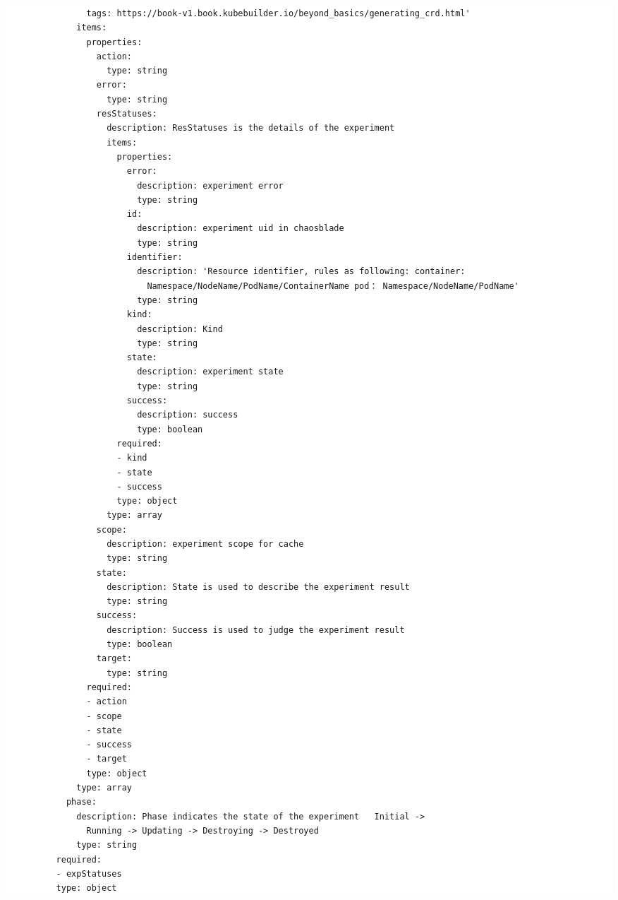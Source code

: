 ```html
                tags: https://book-v1.book.kubebuilder.io/beyond_basics/generating_crd.html'
              items:
                properties:
                  action:
                    type: string
                  error:
                    type: string
                  resStatuses:
                    description: ResStatuses is the details of the experiment
                    items:
                      properties:
                        error:
                          description: experiment error
                          type: string
                        id:
                          description: experiment uid in chaosblade
                          type: string
                        identifier:
                          description: 'Resource identifier, rules as following: container:
                            Namespace/NodeName/PodName/ContainerName pod： Namespace/NodeName/PodName'
                          type: string
                        kind:
                          description: Kind
                          type: string
                        state:
                          description: experiment state
                          type: string
                        success:
                          description: success
                          type: boolean
                      required:
                      - kind
                      - state
                      - success
                      type: object
                    type: array
                  scope:
                    description: experiment scope for cache
                    type: string
                  state:
                    description: State is used to describe the experiment result
                    type: string
                  success:
                    description: Success is used to judge the experiment result
                    type: boolean
                  target:
                    type: string
                required:
                - action
                - scope
                - state
                - success
                - target
                type: object
              type: array
            phase:
              description: Phase indicates the state of the experiment   Initial ->
                Running -> Updating -> Destroying -> Destroyed
              type: string
          required:
          - expStatuses
          type: object
```